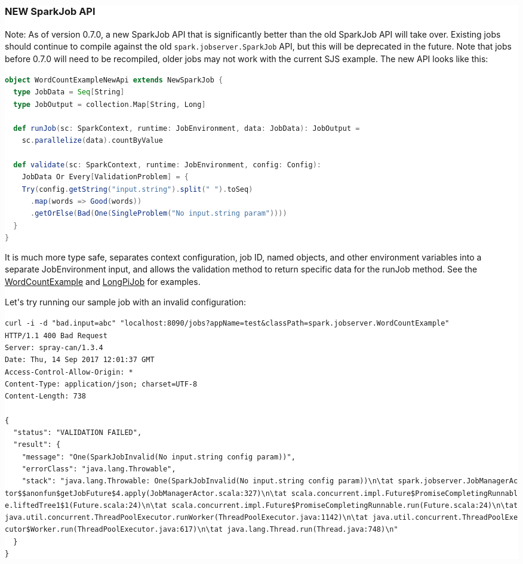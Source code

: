 ### NEW SparkJob API

Note: As of version 0.7.0, a new SparkJob API that is significantly better than the old SparkJob API will take over.  Existing jobs should continue to compile against the old `spark.jobserver.SparkJob` API, but this will be deprecated in the future.  Note that jobs before 0.7.0 will need to be recompiled, older jobs may not work with the current SJS example.  The new API looks like this:

```scala
object WordCountExampleNewApi extends NewSparkJob {
  type JobData = Seq[String]
  type JobOutput = collection.Map[String, Long]

  def runJob(sc: SparkContext, runtime: JobEnvironment, data: JobData): JobOutput =
    sc.parallelize(data).countByValue

  def validate(sc: SparkContext, runtime: JobEnvironment, config: Config):
    JobData Or Every[ValidationProblem] = {
    Try(config.getString("input.string").split(" ").toSeq)
      .map(words => Good(words))
      .getOrElse(Bad(One(SingleProblem("No input.string param"))))
  }
}
```

It is much more type safe, separates context configuration, job ID, named objects, and other environment variables into a separate JobEnvironment input, and allows the validation method to return specific data for the runJob method.  See the [WordCountExample](job-server-tests/src/main/scala/spark/jobserver/WordCountExample.scala) and [LongPiJob](job-server-tests/src/main/scala/spark/jobserver/LongPiJob.scala) for examples.

Let's try running our sample job with an invalid configuration:

    curl -i -d "bad.input=abc" "localhost:8090/jobs?appName=test&classPath=spark.jobserver.WordCountExample"
    HTTP/1.1 400 Bad Request
    Server: spray-can/1.3.4
    Date: Thu, 14 Sep 2017 12:01:37 GMT
    Access-Control-Allow-Origin: *
    Content-Type: application/json; charset=UTF-8
    Content-Length: 738

    {
      "status": "VALIDATION FAILED",
      "result": {
        "message": "One(SparkJobInvalid(No input.string config param))",
        "errorClass": "java.lang.Throwable",
        "stack": "java.lang.Throwable: One(SparkJobInvalid(No input.string config param))\n\tat spark.jobserver.JobManagerActor$$anonfun$getJobFuture$4.apply(JobManagerActor.scala:327)\n\tat scala.concurrent.impl.Future$PromiseCompletingRunnable.liftedTree1$1(Future.scala:24)\n\tat scala.concurrent.impl.Future$PromiseCompletingRunnable.run(Future.scala:24)\n\tat java.util.concurrent.ThreadPoolExecutor.runWorker(ThreadPoolExecutor.java:1142)\n\tat java.util.concurrent.ThreadPoolExecutor$Worker.run(ThreadPoolExecutor.java:617)\n\tat java.lang.Thread.run(Thread.java:748)\n"
      }
    }
